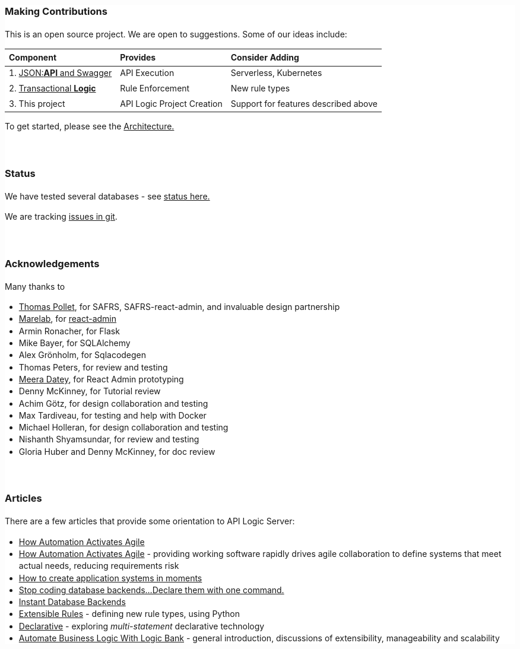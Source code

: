 ### Making Contributions
This is an open source project.  We are open to suggestions.  Some of our ideas include:

| Component           | Provides         | Consider Adding                                                                |
|:---------------------------|:-----------------|:-------------------------------------------------------------------------------|
| 1. [JSON:**API** and Swagger](#jsonapi---related-data-filtering-sorting-pagination-swagger) | API Execution    | Serverless, Kubernetes                                                                       | 
| 2. [Transactional **Logic**](#logic)   | Rule Enforcement | New rule types        |
| 3. This project | API Logic Project Creation | Support for features described above |


To get started, please see  the [Architecture.](https://apilogicserver.github.io/Docs/Architecture-Internals/)

&nbsp;

### Status

We have tested several databases - see [status here.](https://apilogicserver.github.io/Docs/Database-Connectivity/)

We are tracking [issues in git](https://github.com/valhuber/ApiLogicServer/issues).

 &nbsp;

### Acknowledgements

Many thanks to

- [Thomas Pollet](https://www.linkedin.com/in/pollet/), for SAFRS, SAFRS-react-admin, and invaluable design partnership
- [Marelab](https://marmelab.com/en/), for [react-admin](https://marmelab.com/react-admin/)
- Armin Ronacher, for Flask
- Mike Bayer, for SQLAlchemy
- Alex Grönholm, for Sqlacodegen
- Thomas Peters, for review and testing
- [Meera Datey](https://www.linkedin.com/in/meeradatey/), for React Admin prototyping
- Denny McKinney, for Tutorial review
- Achim Götz, for design collaboration and testing
- Max Tardiveau, for testing and help with Docker
- Michael Holleran, for design collaboration and testing
- Nishanth Shyamsundar, for review and testing
- Gloria Huber and Denny McKinney, for doc review

&nbsp;

### Articles

There are a few articles that provide some orientation to API Logic Server:

* [How Automation Activates Agile](https://modeling-languages.com/logic-model-automation/)
* [How Automation Activates Agile](https://dzone.com/articles/automation-activates-agile) - providing working software rapidly drives agile collaboration to define systems that meet actual needs, reducing requirements risk
* [How to create application systems in moments](https://dzone.com/articles/create-customizable-database-app-systems-with-1-command)
* [Stop coding database backends…Declare them with one command.](https://medium.com/@valjhuber/stop-coding-database-backends-declare-them-with-one-command-938cbd877f6d)
* [Instant Database Backends](https://dzone.com/articles/instant-api-backends)
* [Extensible Rules](https://dzone.com/articles/logic-bank-now-extensible-drive-95-automation-even) - defining new rule types, using Python
* [Declarative](https://dzone.com/articles/agile-design-automation-how-are-rules-different-fr) - exploring _multi-statement_ declarative technology
* [Automate Business Logic With Logic Bank](https://dzone.com/articles/automate-business-logic-with-logic-bank) - general introduction, discussions of extensibility, manageability and scalability